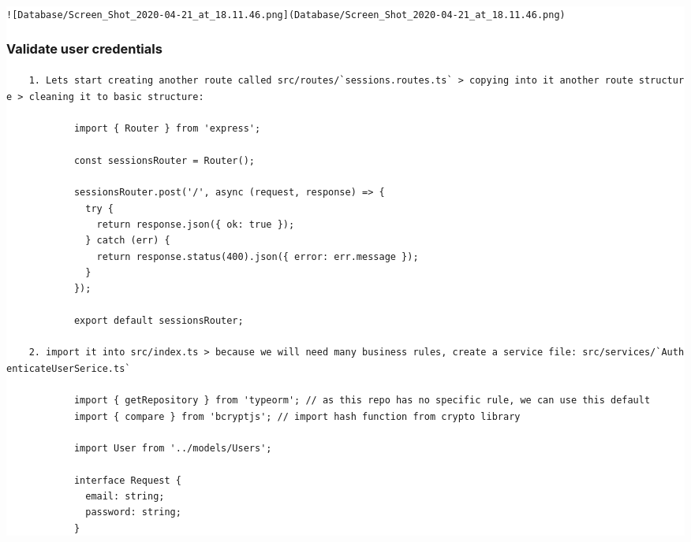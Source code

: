     ![Database/Screen_Shot_2020-04-21_at_18.11.46.png](Database/Screen_Shot_2020-04-21_at_18.11.46.png)

   ### Validate user credentials
        1. Lets start creating another route called src/routes/`sessions.routes.ts` > copying into it another route structure > cleaning it to basic structure: 

                import { Router } from 'express';
                
                const sessionsRouter = Router();
                
                sessionsRouter.post('/', async (request, response) => {
                  try {
                    return response.json({ ok: true });
                  } catch (err) {
                    return response.status(400).json({ error: err.message });
                  }
                });
                
                export default sessionsRouter;

        2. import it into src/index.ts > because we will need many business rules, create a service file: src/services/`AuthenticateUserSerice.ts`

                import { getRepository } from 'typeorm'; // as this repo has no specific rule, we can use this default
                import { compare } from 'bcryptjs'; // import hash function from crypto library
                
                import User from '../models/Users';
                
                interface Request {
                  email: string;
                  password: string;
                }
                